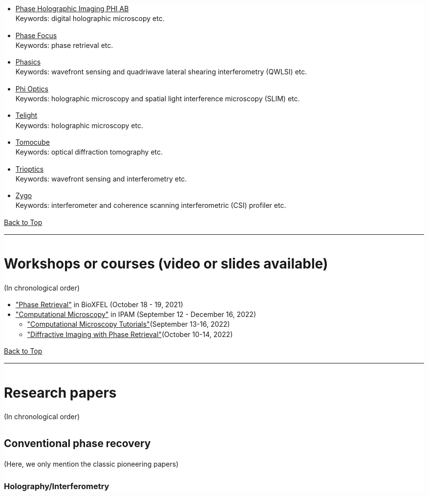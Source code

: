- [Phase Holographic Imaging PHI AB](https://phiab.com/)  
Keywords: digital holographic microscopy etc.

- [Phase Focus](https://www.phasefocus.com/)  
Keywords: phase retrieval etc.

- [Phasics](https://www.phasics.com/)  
Keywords: wavefront sensing and quadriwave lateral shearing interferometry (QWLSI) etc.

- [Phi Optics](https://phioptics.com/)  
Keywords: holographic microscopy and spatial light interference microscopy (SLIM) etc.

- [Telight](https://telight.eu/)  
Keywords: holographic microscopy etc.

- [Tomocube](https://www.tomocube.com/)  
Keywords: optical diffraction tomography etc.

- [Trioptics](https://trioptics.com/)  
Keywords: wavefront sensing and interferometry etc.

- [Zygo](https://www.zygo.com/)  
Keywords: interferometer and coherence scanning interferometric (CSI) profiler etc.  

[Back to Top](#toc)

****
<a name="workshops"></a>
# Workshops or courses (video or slides available)
(In chronological order)

- ["Phase Retrieval"](https://www.bioxfel.org/phase-retrieval-2021) in BioXFEL (October 18 - 19, 2021)  
- ["Computational Microscopy"](http://www.ipam.ucla.edu/programs/long-programs/computational-microscopy/?tab=overview) in IPAM (September 12 - December 16, 2022)
   - ["Computational Microscopy Tutorials"](http://www.ipam.ucla.edu/programs/workshops/computational-microscopy-tutorials/)(September 13-16, 2022)
   - ["Diffractive Imaging with Phase Retrieval"](http://www.ipam.ucla.edu/programs/workshops/workshop-i-diffractive-imaging-with-phase-retrieval/)(October 10-14, 2022)  
   
[Back to Top](#toc)

****
<a name="papers"></a>
# Research papers
(In chronological order)

<a name="pr-papers"></a>
## Conventional phase recovery 
(Here, we only mention the classic pioneering papers)
<a name="holo-papers"></a>
### Holography/Interferometry
